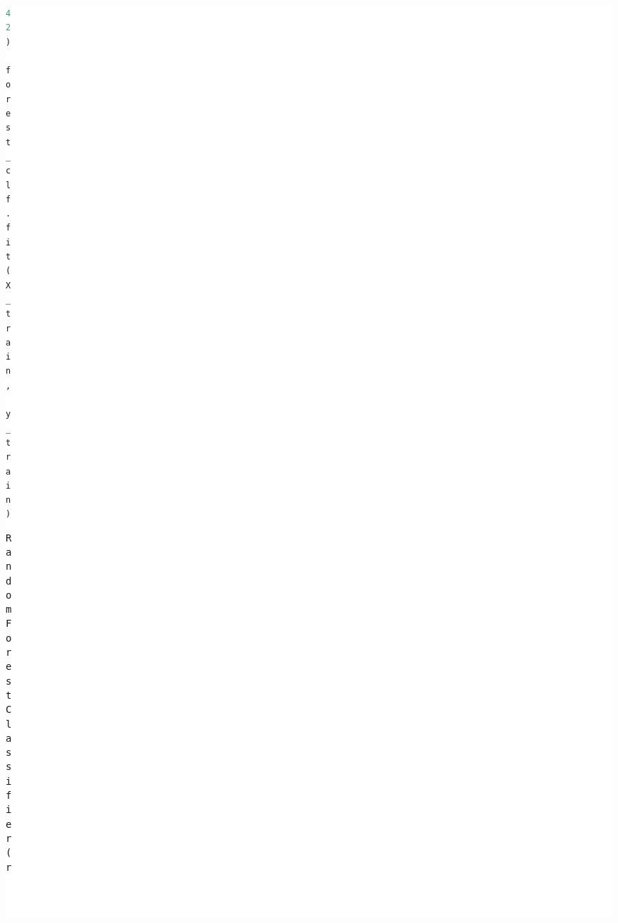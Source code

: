 ```python
4
2
)

f
o
r
e
s
t
_
c
l
f
.
f
i
t
(
X
_
t
r
a
i
n
,
 
y
_
t
r
a
i
n
)
```

<pre>
R
a
n
d
o
m
F
o
r
e
s
t
C
l
a
s
s
i
f
i
e
r
(
r